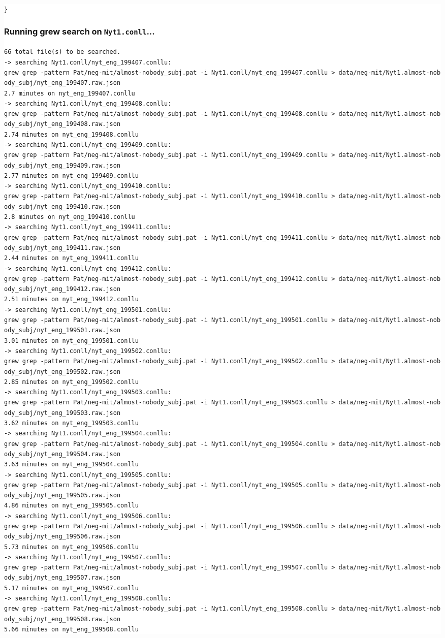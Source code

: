 ```  
}
```  
```  
```
### Running grew search on `Nyt1.conll`...
```
66 total file(s) to be searched.
-> searching Nyt1.conll/nyt_eng_199407.conllu:
grew grep -pattern Pat/neg-mit/almost-nobody_subj.pat -i Nyt1.conll/nyt_eng_199407.conllu > data/neg-mit/Nyt1.almost-nobody_subj/nyt_eng_199407.raw.json
2.7 minutes on nyt_eng_199407.conllu
-> searching Nyt1.conll/nyt_eng_199408.conllu:
grew grep -pattern Pat/neg-mit/almost-nobody_subj.pat -i Nyt1.conll/nyt_eng_199408.conllu > data/neg-mit/Nyt1.almost-nobody_subj/nyt_eng_199408.raw.json
2.74 minutes on nyt_eng_199408.conllu
-> searching Nyt1.conll/nyt_eng_199409.conllu:
grew grep -pattern Pat/neg-mit/almost-nobody_subj.pat -i Nyt1.conll/nyt_eng_199409.conllu > data/neg-mit/Nyt1.almost-nobody_subj/nyt_eng_199409.raw.json
2.77 minutes on nyt_eng_199409.conllu
-> searching Nyt1.conll/nyt_eng_199410.conllu:
grew grep -pattern Pat/neg-mit/almost-nobody_subj.pat -i Nyt1.conll/nyt_eng_199410.conllu > data/neg-mit/Nyt1.almost-nobody_subj/nyt_eng_199410.raw.json
2.8 minutes on nyt_eng_199410.conllu
-> searching Nyt1.conll/nyt_eng_199411.conllu:
grew grep -pattern Pat/neg-mit/almost-nobody_subj.pat -i Nyt1.conll/nyt_eng_199411.conllu > data/neg-mit/Nyt1.almost-nobody_subj/nyt_eng_199411.raw.json
2.44 minutes on nyt_eng_199411.conllu
-> searching Nyt1.conll/nyt_eng_199412.conllu:
grew grep -pattern Pat/neg-mit/almost-nobody_subj.pat -i Nyt1.conll/nyt_eng_199412.conllu > data/neg-mit/Nyt1.almost-nobody_subj/nyt_eng_199412.raw.json
2.51 minutes on nyt_eng_199412.conllu
-> searching Nyt1.conll/nyt_eng_199501.conllu:
grew grep -pattern Pat/neg-mit/almost-nobody_subj.pat -i Nyt1.conll/nyt_eng_199501.conllu > data/neg-mit/Nyt1.almost-nobody_subj/nyt_eng_199501.raw.json
3.01 minutes on nyt_eng_199501.conllu
-> searching Nyt1.conll/nyt_eng_199502.conllu:
grew grep -pattern Pat/neg-mit/almost-nobody_subj.pat -i Nyt1.conll/nyt_eng_199502.conllu > data/neg-mit/Nyt1.almost-nobody_subj/nyt_eng_199502.raw.json
2.85 minutes on nyt_eng_199502.conllu
-> searching Nyt1.conll/nyt_eng_199503.conllu:
grew grep -pattern Pat/neg-mit/almost-nobody_subj.pat -i Nyt1.conll/nyt_eng_199503.conllu > data/neg-mit/Nyt1.almost-nobody_subj/nyt_eng_199503.raw.json
3.62 minutes on nyt_eng_199503.conllu
-> searching Nyt1.conll/nyt_eng_199504.conllu:
grew grep -pattern Pat/neg-mit/almost-nobody_subj.pat -i Nyt1.conll/nyt_eng_199504.conllu > data/neg-mit/Nyt1.almost-nobody_subj/nyt_eng_199504.raw.json
3.63 minutes on nyt_eng_199504.conllu
-> searching Nyt1.conll/nyt_eng_199505.conllu:
grew grep -pattern Pat/neg-mit/almost-nobody_subj.pat -i Nyt1.conll/nyt_eng_199505.conllu > data/neg-mit/Nyt1.almost-nobody_subj/nyt_eng_199505.raw.json
4.86 minutes on nyt_eng_199505.conllu
-> searching Nyt1.conll/nyt_eng_199506.conllu:
grew grep -pattern Pat/neg-mit/almost-nobody_subj.pat -i Nyt1.conll/nyt_eng_199506.conllu > data/neg-mit/Nyt1.almost-nobody_subj/nyt_eng_199506.raw.json
5.73 minutes on nyt_eng_199506.conllu
-> searching Nyt1.conll/nyt_eng_199507.conllu:
grew grep -pattern Pat/neg-mit/almost-nobody_subj.pat -i Nyt1.conll/nyt_eng_199507.conllu > data/neg-mit/Nyt1.almost-nobody_subj/nyt_eng_199507.raw.json
5.17 minutes on nyt_eng_199507.conllu
-> searching Nyt1.conll/nyt_eng_199508.conllu:
grew grep -pattern Pat/neg-mit/almost-nobody_subj.pat -i Nyt1.conll/nyt_eng_199508.conllu > data/neg-mit/Nyt1.almost-nobody_subj/nyt_eng_199508.raw.json
5.66 minutes on nyt_eng_199508.conllu
```